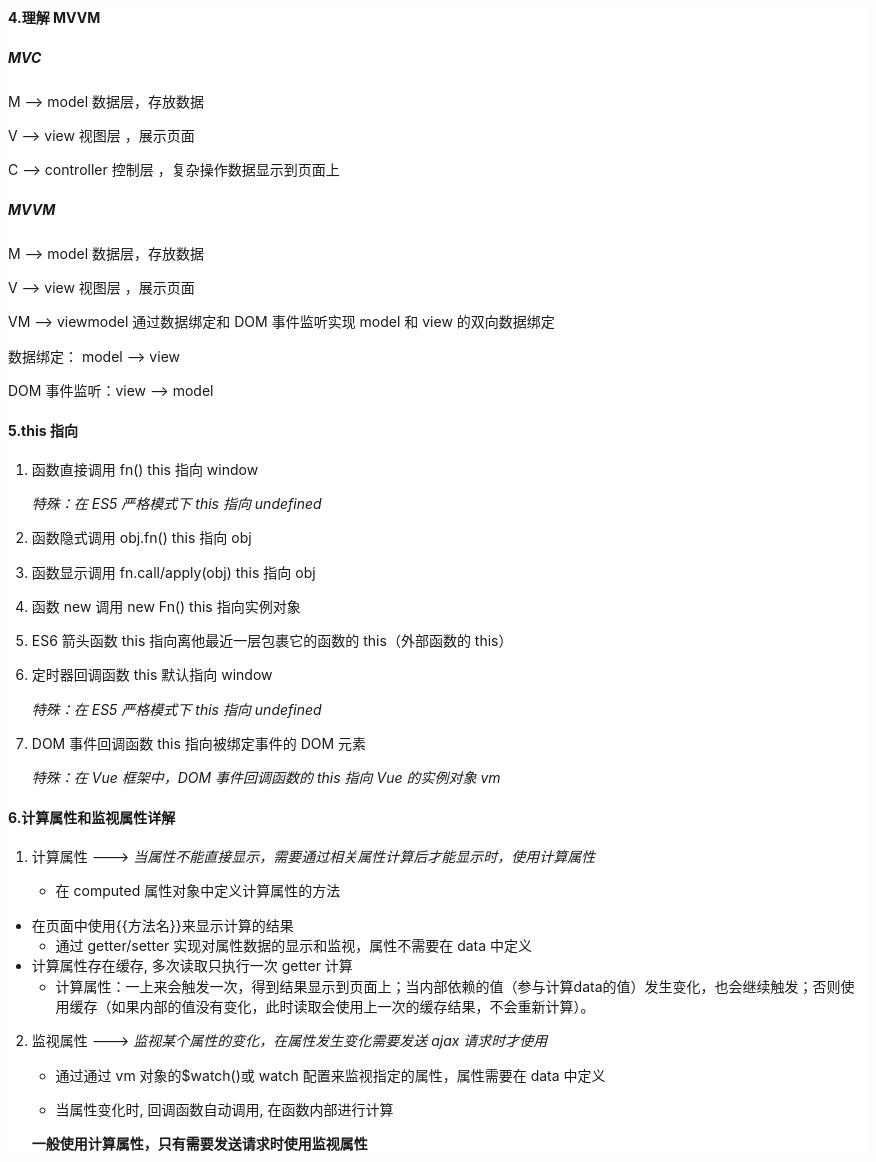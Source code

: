 #### 4.理解 MVVM

##### MVC

M ——> model 数据层，存放数据

V ——> view 视图层 ，展示页面

C ——> controller 控制层 ，复杂操作数据显示到页面上

##### MVVM

M ——> model 数据层，存放数据

V ——> view 视图层 ，展示页面

VM ——> viewmodel 通过数据绑定和 DOM 事件监听实现 model 和 view 的双向数据绑定

数据绑定： model ——> view

DOM 事件监听：view ——> model

#### 5.this 指向

1. 函数直接调用 fn() this 指向 window

   _特殊：在 ES5 严格模式下 this 指向 undefined_

2. 函数隐式调用 obj.fn() this 指向 obj

3. 函数显示调用 fn.call/apply(obj) this 指向 obj

4. 函数 new 调用 new Fn() this 指向实例对象

5. ES6 箭头函数 this 指向离他最近一层包裹它的函数的 this（外部函数的 this）

6. 定时器回调函数 this 默认指向 window

   _特殊：在 ES5 严格模式下 this 指向 undefined_

7. DOM 事件回调函数 this 指向被绑定事件的 DOM 元素

   _特殊：在 Vue 框架中，DOM 事件回调函数的 this 指向 Vue 的实例对象 vm_

#### 6.计算属性和监视属性详解

1.  计算属性 ---> _当属性不能直接显示，需要通过相关属性计算后才能显示时，使用计算属性_

    - 在 computed 属性对象中定义计算属性的方法
- 在页面中使用{{方法名}}来显示计算的结果
    - 通过 getter/setter 实现对属性数据的显示和监视，属性不需要在 data 中定义
- 计算属性存在缓存, 多次读取只执行一次 getter 计算
    - 计算属性：一上来会触发一次，得到结果显示到页面上；当内部依赖的值（参与计算data的值）发生变化，也会继续触发；否则使用缓存（如果内部的值没有变化，此时读取会使用上一次的缓存结果，不会重新计算）。

2.  监视属性 ---> _监视某个属性的变化，在属性发生变化需要发送 ajax 请求时才使用_

    - 通过通过 vm 对象的\$watch()或 watch 配置来监视指定的属性，属性需要在 data 中定义

    - 当属性变化时, 回调函数自动调用, 在函数内部进行计算

    **一般使用计算属性，只有需要发送请求时使用监视属性**
    
